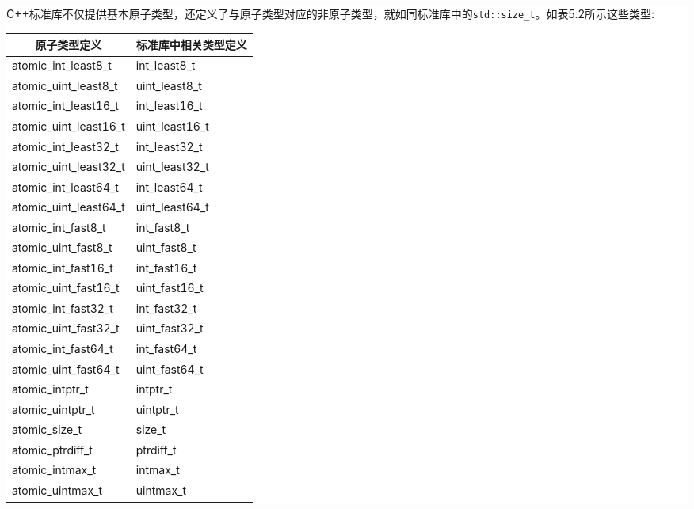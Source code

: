 
C++标准库不仅提供基本原子类型，还定义了与原子类型对应的非原子类型，就如同标准库中的`std::size_t`。如表5.2所示这些类型:

| 原子类型定义          | 标准库中相关类型定义 |
| --------------------- | -------------------- |
| atomic_int_least8_t   | int_least8_t         |
| atomic_uint_least8_t  | uint_least8_t        |
| atomic_int_least16_t  | int_least16_t        |
| atomic_uint_least16_t | uint_least16_t       |
| atomic_int_least32_t  | int_least32_t        |
| atomic_uint_least32_t | uint_least32_t       |
| atomic_int_least64_t  | int_least64_t        |
| atomic_uint_least64_t | uint_least64_t       |
| atomic_int_fast8_t    | int_fast8_t          |
| atomic_uint_fast8_t   | uint_fast8_t         |
| atomic_int_fast16_t   | int_fast16_t         |
| atomic_uint_fast16_t  | uint_fast16_t        |
| atomic_int_fast32_t   | int_fast32_t         |
| atomic_uint_fast32_t  | uint_fast32_t        |
| atomic_int_fast64_t   | int_fast64_t         |
| atomic_uint_fast64_t  | uint_fast64_t        |
| atomic_intptr_t       | intptr_t             |
| atomic_uintptr_t      | uintptr_t            |
| atomic_size_t         | size_t               |
| atomic_ptrdiff_t      | ptrdiff_t            |
| atomic_intmax_t       | intmax_t             |
| atomic_uintmax_t      | uintmax_t            |



